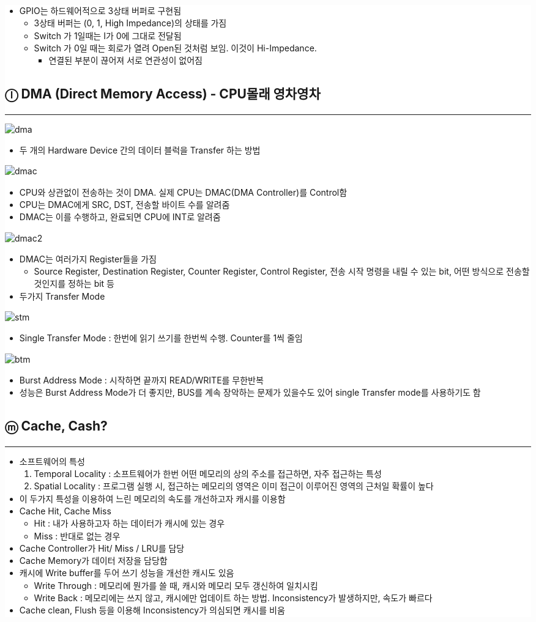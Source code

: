 - GPIO는 하드웨어적으로 3상태 버퍼로 구현됨
	- 3상태 버퍼는 (0, 1, High Impedance)의 상태를 가짐
	- Switch 가 1일때는 I가 0에 그대로 전달됨
	- Switch 가 0일 때는 회로가 열려 Open된 것처럼 보임. 이것이 Hi-Impedance.
		- 연결된 부분이 끊어져 서로 연관성이 없어짐


## ⓛ DMA (Direct Memory Access) - CPU몰래 영차영차
---

![dma](https://img1.daumcdn.net/thumb/R1280x0/?scode=mtistory2&fname=https%3A%2F%2Fblog.kakaocdn.net%2Fdn%2FqpFgW%2FbtsiuB9XdWL%2F2o8ssFMLsRKkiq4JbOpHy1%2Fimg.jpg)

- 두 개의 Hardware Device 간의 데이터 블럭을 Transfer 하는 방법

![dmac](https://img1.daumcdn.net/thumb/R1280x0/?scode=mtistory2&fname=https%3A%2F%2Fblog.kakaocdn.net%2Fdn%2FkN1vA%2FbtsiBLKrqBc%2FZ5ZFvORhVdk05xHQFkmMpK%2Fimg.jpg)

- CPU와 상관없이 전송하는 것이 DMA. 실제 CPU는 DMAC(DMA Controller)를 Control함
- CPU는 DMAC에게 SRC, DST, 전송할 바이트 수를 알려줌
- DMAC는 이를 수행하고, 완료되면 CPU에 INT로 알려줌

![dmac2](https://img1.daumcdn.net/thumb/R1280x0/?scode=mtistory2&fname=https%3A%2F%2Fblog.kakaocdn.net%2Fdn%2FbsqMNA%2FbtsiFQdBitG%2FQwO9vtHoScCDL1d1g3d6LK%2Fimg.jpg)

- DMAC는 여러가지 Register들을 가짐
	- Source Register, Destination Register, Counter Register, Control Register, 전송 시작 명령을 내릴 수 있는 bit, 어떤 방식으로 전송할 것인지를 정하는 bit 등 
- 두가지 Transfer Mode

![stm](https://img1.daumcdn.net/thumb/R1280x0/?scode=mtistory2&fname=https%3A%2F%2Fblog.kakaocdn.net%2Fdn%2FbBmbzH%2FbtsiFO7VD5R%2FCbphQRtpXyRRKG6AnFPRLK%2Fimg.jpg)

- Single Transfer Mode : 한번에 읽기 쓰기를 한번씩 수행. Counter를 1씩 줄임

![btm](https://img1.daumcdn.net/thumb/R1280x0/?scode=mtistory2&fname=https%3A%2F%2Fblog.kakaocdn.net%2Fdn%2FbLpoDj%2FbtsizdtFW71%2FINNLhD0H2Vv8kzRrM2wOP0%2Fimg.jpg)

- Burst Address Mode : 시작하면 끝까지 READ/WRITE를 무한반복
- 성능은 Burst Address Mode가 더 좋지만, BUS를 계속 장악하는 문제가 있을수도 있어 single Transfer mode를 사용하기도 함

## ⓜ Cache, Cash?  
---

- 소프트웨어의 특성
	1. Temporal Locality : 소프트웨어가 한번 어떤 메모리의 상의 주소를 접근하면, 자주 접근하는 특성
	2. Spatial Locality : 프로그램 실행 시, 접근하는 메모리의 영역은 이미 접근이 이루어진 영역의 근처일 확률이 높다
- 이 두가지 특성을 이용하여 느린 메모리의 속도를 개선하고자 캐시를 이용함
- Cache Hit, Cache Miss
	- Hit : 내가 사용하고자 하는 데이터가 캐시에 있는 경우
	- Miss : 반대로 없는 경우
- Cache Controller가 Hit/ Miss / LRU를 담당
- Cache Memory가 데이터 저장을 담당함
- 캐시에 Write buffer를 두어 쓰기 성능을 개선한 캐시도 있음
	- Write Through : 메모리에 뭔가를 쓸 때, 캐시와 메모리 모두 갱신하여 일치시킴
	- Write Back : 메모리에는 쓰지 않고, 캐시에만 업데이트 하는 방법. Inconsistency가 발생하지만, 속도가 빠르다
- Cache clean, Flush 등을 이용해 Inconsistency가 의심되면 캐시를 비움
